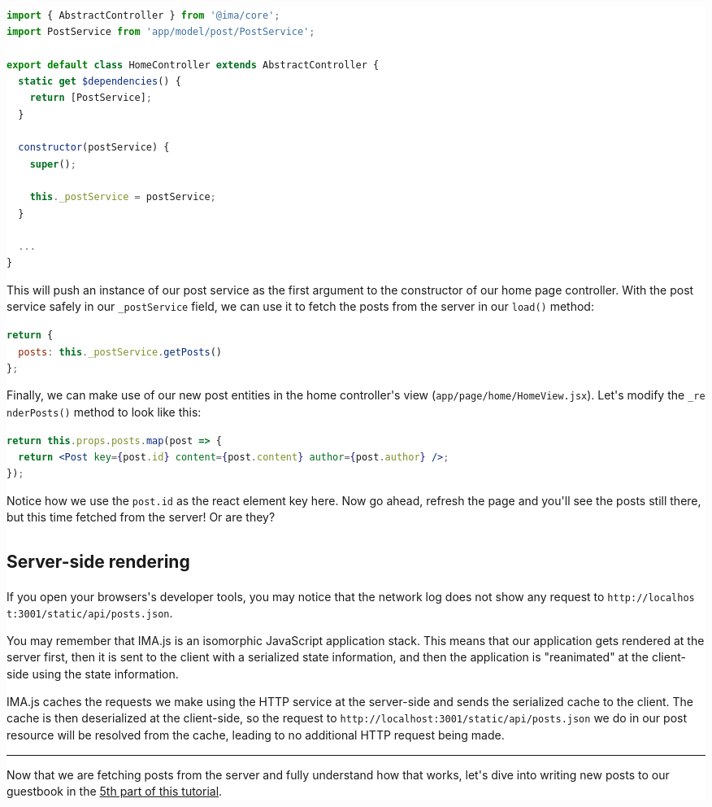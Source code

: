 ```javascript
import { AbstractController } from '@ima/core';
import PostService from 'app/model/post/PostService';

export default class HomeController extends AbstractController {
  static get $dependencies() {
    return [PostService];
  }

  constructor(postService) {
    super();

    this._postService = postService;
  }

  ...
}
```

This will push an instance of our post service as the first argument to the
constructor of our home page controller. With the post service safely in our 
`_postService` field, we can use it to fetch the posts from the server in our `load()` method:

```javascript
return {
  posts: this._postService.getPosts()
};
```

Finally, we can make use of our new post entities in the home controller's view
(`app/page/home/HomeView.jsx`). Let's modify the `_renderPosts()` method to look
like this:

```jsx
return this.props.posts.map(post => {
  return <Post key={post.id} content={post.content} author={post.author} />;
});
```

Notice how we use the `post.id` as the react element key here. Now go ahead, 
refresh the page and you'll see the posts still there, 
but this time fetched from the server! Or are they?

## Server-side rendering

If you open your browsers's developer tools, you may notice that the network log does
not show any request to `http://localhost:3001/static/api/posts.json`.

You may remember that IMA.js is an isomorphic JavaScript application stack.
This means that our application gets rendered at the server first, then it is
sent to the client with a serialized state information, and then the
application is "reanimated" at the client-side using the state information.

IMA.js caches the requests we make using the HTTP service at the server-side
and sends the serialized cache to the client. The cache is then deserialized at
the client-side, so the request to
`http://localhost:3001/static/api/posts.json` we do in our post resource will
be resolved from the cache, leading to no additional HTTP request being made.

---

Now that we are fetching posts from the server and fully understand how that
works, let's dive into writing new posts to our guestbook in the
[5th part of this tutorial](/tutorial/writing-posts.html).
